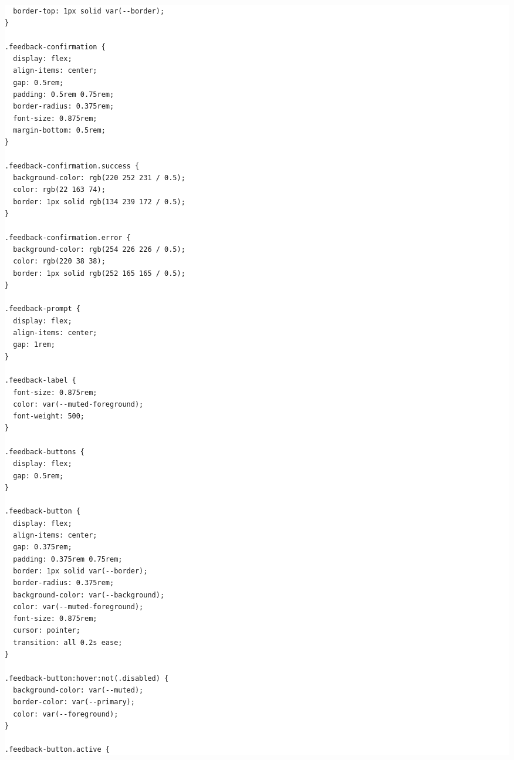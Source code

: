 ```vue
  border-top: 1px solid var(--border);
}

.feedback-confirmation {
  display: flex;
  align-items: center;
  gap: 0.5rem;
  padding: 0.5rem 0.75rem;
  border-radius: 0.375rem;
  font-size: 0.875rem;
  margin-bottom: 0.5rem;
}

.feedback-confirmation.success {
  background-color: rgb(220 252 231 / 0.5);
  color: rgb(22 163 74);
  border: 1px solid rgb(134 239 172 / 0.5);
}

.feedback-confirmation.error {
  background-color: rgb(254 226 226 / 0.5);
  color: rgb(220 38 38);
  border: 1px solid rgb(252 165 165 / 0.5);
}

.feedback-prompt {
  display: flex;
  align-items: center;
  gap: 1rem;
}

.feedback-label {
  font-size: 0.875rem;
  color: var(--muted-foreground);
  font-weight: 500;
}

.feedback-buttons {
  display: flex;
  gap: 0.5rem;
}

.feedback-button {
  display: flex;
  align-items: center;
  gap: 0.375rem;
  padding: 0.375rem 0.75rem;
  border: 1px solid var(--border);
  border-radius: 0.375rem;
  background-color: var(--background);
  color: var(--muted-foreground);
  font-size: 0.875rem;
  cursor: pointer;
  transition: all 0.2s ease;
}

.feedback-button:hover:not(.disabled) {
  background-color: var(--muted);
  border-color: var(--primary);
  color: var(--foreground);
}

.feedback-button.active {
```